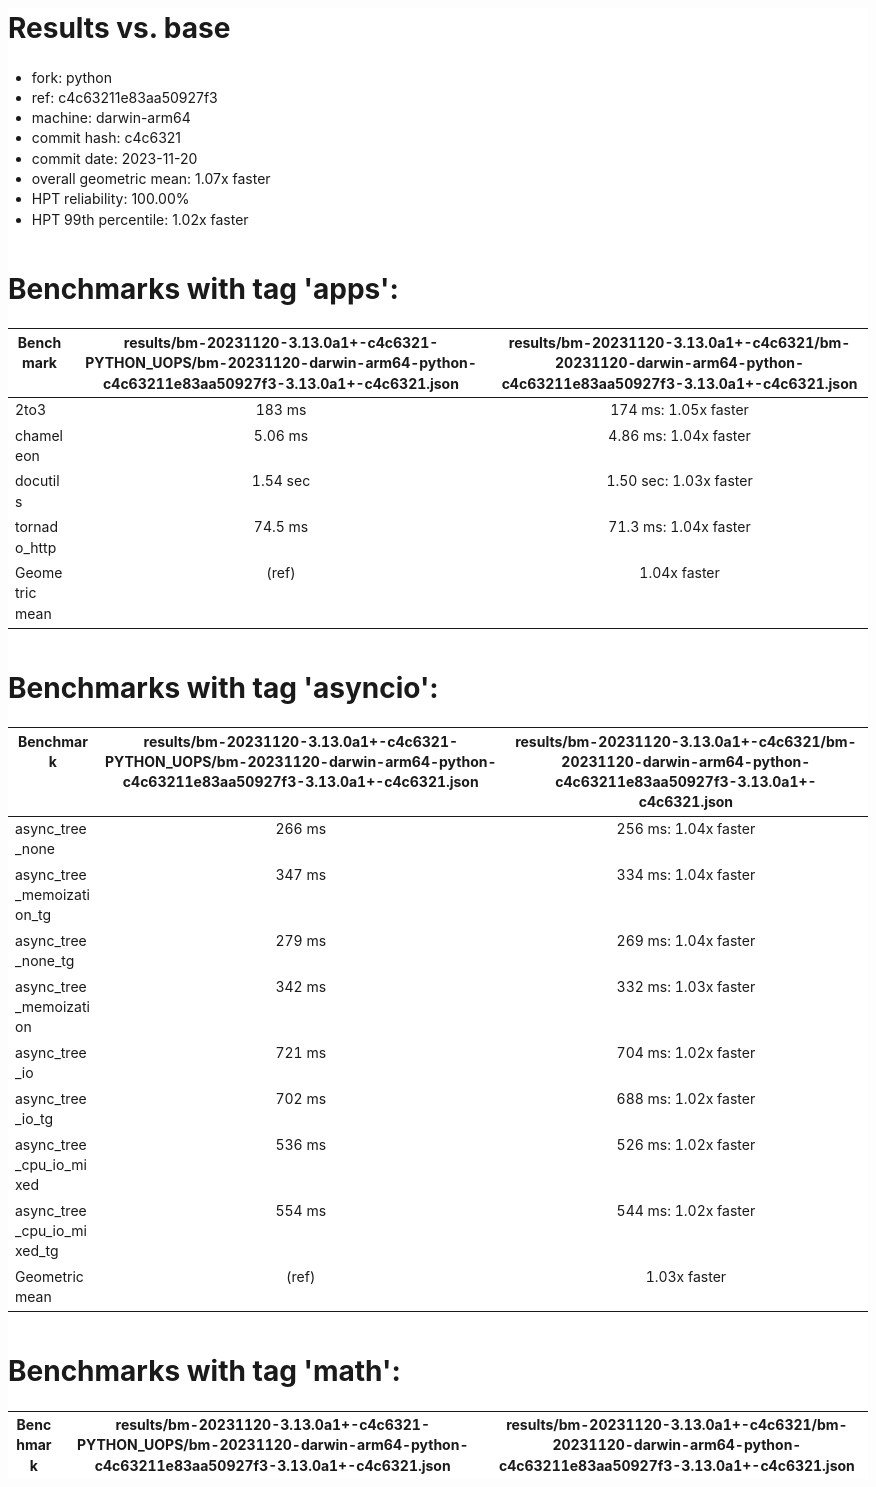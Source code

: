 
# Results vs. base

- fork: python
- ref: c4c63211e83aa50927f3
- machine: darwin-arm64
- commit hash: c4c6321
- commit date: 2023-11-20
- overall geometric mean: 1.07x faster
- HPT reliability: 100.00%
- HPT 99th percentile: 1.02x faster

Benchmarks with tag 'apps':
===========================

| Benchmark      | results/bm-20231120-3.13.0a1+-c4c6321-PYTHON_UOPS/bm-20231120-darwin-arm64-python-c4c63211e83aa50927f3-3.13.0a1+-c4c6321.json | results/bm-20231120-3.13.0a1+-c4c6321/bm-20231120-darwin-arm64-python-c4c63211e83aa50927f3-3.13.0a1+-c4c6321.json |
|----------------|:-----------------------------------------------------------------------------------------------------------------------------:|:-----------------------------------------------------------------------------------------------------------------:|
| 2to3           | 183 ms                                                                                                                        | 174 ms: 1.05x faster                                                                                              |
| chameleon      | 5.06 ms                                                                                                                       | 4.86 ms: 1.04x faster                                                                                             |
| docutils       | 1.54 sec                                                                                                                      | 1.50 sec: 1.03x faster                                                                                            |
| tornado_http   | 74.5 ms                                                                                                                       | 71.3 ms: 1.04x faster                                                                                             |
| Geometric mean | (ref)                                                                                                                         | 1.04x faster                                                                                                      |

Benchmarks with tag 'asyncio':
==============================

| Benchmark                  | results/bm-20231120-3.13.0a1+-c4c6321-PYTHON_UOPS/bm-20231120-darwin-arm64-python-c4c63211e83aa50927f3-3.13.0a1+-c4c6321.json | results/bm-20231120-3.13.0a1+-c4c6321/bm-20231120-darwin-arm64-python-c4c63211e83aa50927f3-3.13.0a1+-c4c6321.json |
|----------------------------|:-----------------------------------------------------------------------------------------------------------------------------:|:-----------------------------------------------------------------------------------------------------------------:|
| async_tree_none            | 266 ms                                                                                                                        | 256 ms: 1.04x faster                                                                                              |
| async_tree_memoization_tg  | 347 ms                                                                                                                        | 334 ms: 1.04x faster                                                                                              |
| async_tree_none_tg         | 279 ms                                                                                                                        | 269 ms: 1.04x faster                                                                                              |
| async_tree_memoization     | 342 ms                                                                                                                        | 332 ms: 1.03x faster                                                                                              |
| async_tree_io              | 721 ms                                                                                                                        | 704 ms: 1.02x faster                                                                                              |
| async_tree_io_tg           | 702 ms                                                                                                                        | 688 ms: 1.02x faster                                                                                              |
| async_tree_cpu_io_mixed    | 536 ms                                                                                                                        | 526 ms: 1.02x faster                                                                                              |
| async_tree_cpu_io_mixed_tg | 554 ms                                                                                                                        | 544 ms: 1.02x faster                                                                                              |
| Geometric mean             | (ref)                                                                                                                         | 1.03x faster                                                                                                      |

Benchmarks with tag 'math':
===========================

| Benchmark      | results/bm-20231120-3.13.0a1+-c4c6321-PYTHON_UOPS/bm-20231120-darwin-arm64-python-c4c63211e83aa50927f3-3.13.0a1+-c4c6321.json | results/bm-20231120-3.13.0a1+-c4c6321/bm-20231120-darwin-arm64-python-c4c63211e83aa50927f3-3.13.0a1+-c4c6321.json |
|----------------|:-----------------------------------------------------------------------------------------------------------------------------:|:-----------------------------------------------------------------------------------------------------------------:|